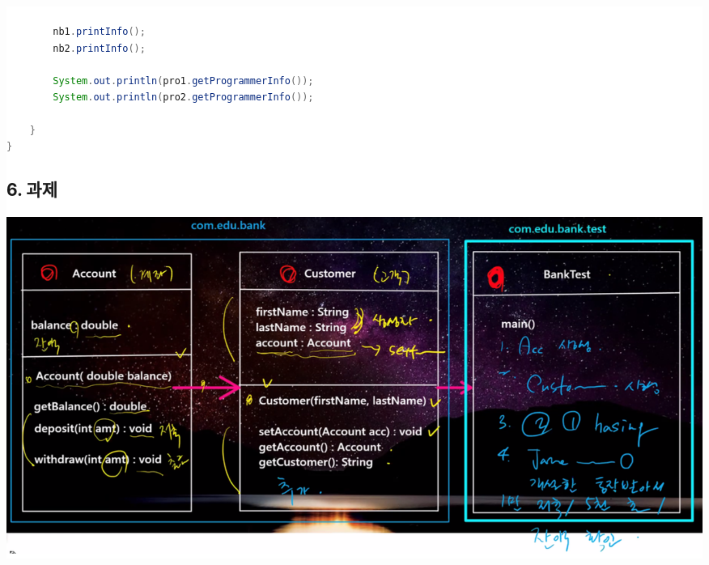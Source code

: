 ```java
		
		nb1.printInfo();
		nb2.printInfo();
		
		System.out.println(pro1.getProgrammerInfo());
		System.out.println(pro2.getProgrammerInfo());	

	}
}
```



## 6. 과제

![image-20211103174152078](md-images/1020/image-20211103174152078.png)